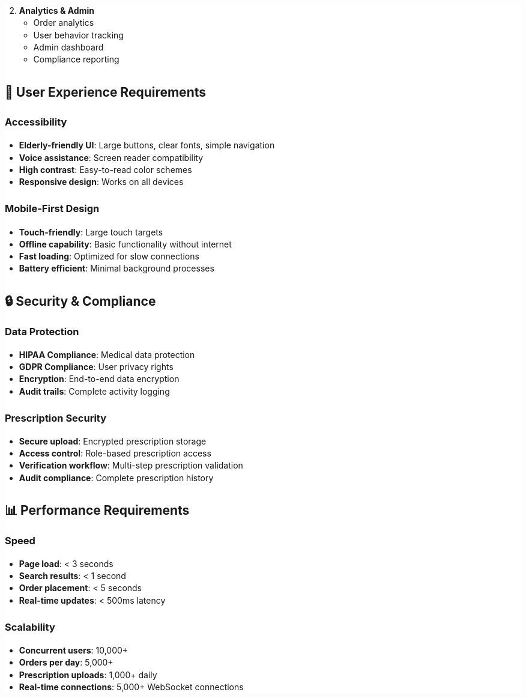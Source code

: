2. **Analytics & Admin**
   - Order analytics
   - User behavior tracking
   - Admin dashboard
   - Compliance reporting

## 📱 User Experience Requirements

### Accessibility
- **Elderly-friendly UI**: Large buttons, clear fonts, simple navigation
- **Voice assistance**: Screen reader compatibility
- **High contrast**: Easy-to-read color schemes
- **Responsive design**: Works on all devices

### Mobile-First Design
- **Touch-friendly**: Large touch targets
- **Offline capability**: Basic functionality without internet
- **Fast loading**: Optimized for slow connections
- **Battery efficient**: Minimal background processes

## 🔒 Security & Compliance

### Data Protection
- **HIPAA Compliance**: Medical data protection
- **GDPR Compliance**: User privacy rights
- **Encryption**: End-to-end data encryption
- **Audit trails**: Complete activity logging

### Prescription Security
- **Secure upload**: Encrypted prescription storage
- **Access control**: Role-based prescription access
- **Verification workflow**: Multi-step prescription validation
- **Audit compliance**: Complete prescription history

## 📊 Performance Requirements

### Speed
- **Page load**: < 3 seconds
- **Search results**: < 1 second
- **Order placement**: < 5 seconds
- **Real-time updates**: < 500ms latency

### Scalability
- **Concurrent users**: 10,000+
- **Orders per day**: 5,000+
- **Prescription uploads**: 1,000+ daily
- **Real-time connections**: 5,000+ WebSocket connections
